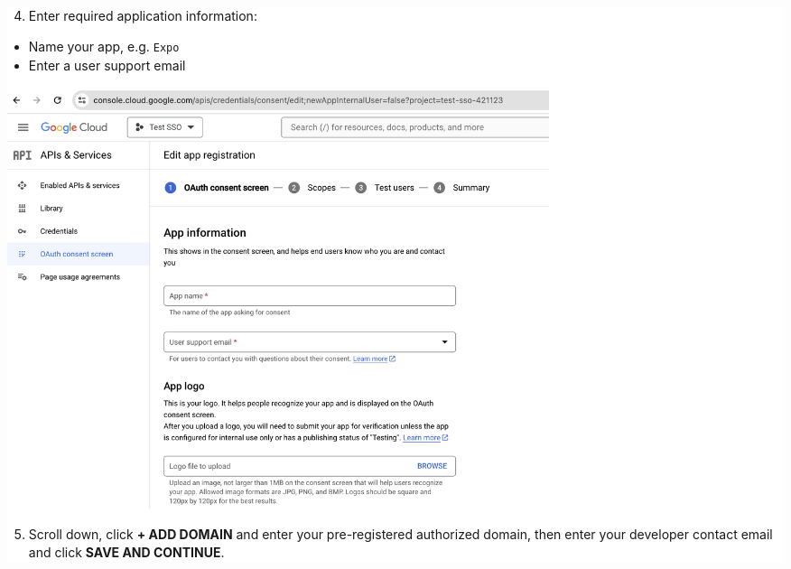 4. Enter required application information:
- Name your app, e.g. `Expo`
- Enter a user support email

[<img src="./assets/sso-setup-google-ws/04-enter-required-app-info.png" width="600" />](./assets/sso-setup-google-ws/04-enter-required-app-info.png)

5. Scroll down, click **+ ADD DOMAIN** and enter your pre-registered authorized domain, then enter your developer contact email and click **SAVE AND CONTINUE**.
